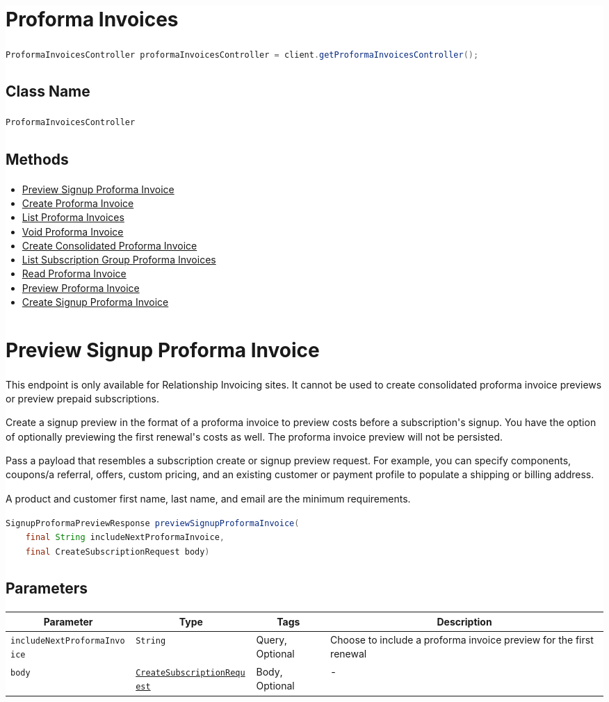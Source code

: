 # Proforma Invoices

```java
ProformaInvoicesController proformaInvoicesController = client.getProformaInvoicesController();
```

## Class Name

`ProformaInvoicesController`

## Methods

* [Preview Signup Proforma Invoice](../../doc/controllers/proforma-invoices.md#preview-signup-proforma-invoice)
* [Create Proforma Invoice](../../doc/controllers/proforma-invoices.md#create-proforma-invoice)
* [List Proforma Invoices](../../doc/controllers/proforma-invoices.md#list-proforma-invoices)
* [Void Proforma Invoice](../../doc/controllers/proforma-invoices.md#void-proforma-invoice)
* [Create Consolidated Proforma Invoice](../../doc/controllers/proforma-invoices.md#create-consolidated-proforma-invoice)
* [List Subscription Group Proforma Invoices](../../doc/controllers/proforma-invoices.md#list-subscription-group-proforma-invoices)
* [Read Proforma Invoice](../../doc/controllers/proforma-invoices.md#read-proforma-invoice)
* [Preview Proforma Invoice](../../doc/controllers/proforma-invoices.md#preview-proforma-invoice)
* [Create Signup Proforma Invoice](../../doc/controllers/proforma-invoices.md#create-signup-proforma-invoice)


# Preview Signup Proforma Invoice

This endpoint is only available for Relationship Invoicing sites. It cannot be used to create consolidated proforma invoice previews or preview prepaid subscriptions.

Create a signup preview in the format of a proforma invoice to preview costs before a subscription's signup. You have the option of optionally previewing the first renewal's costs as well. The proforma invoice preview will not be persisted.

Pass a payload that resembles a subscription create or signup preview request. For example, you can specify components, coupons/a referral, offers, custom pricing, and an existing customer or payment profile to populate a shipping or billing address.

A product and customer first name, last name, and email are the minimum requirements.

```java
SignupProformaPreviewResponse previewSignupProformaInvoice(
    final String includeNextProformaInvoice,
    final CreateSubscriptionRequest body)
```

## Parameters

| Parameter | Type | Tags | Description |
|  --- | --- | --- | --- |
| `includeNextProformaInvoice` | `String` | Query, Optional | Choose to include a proforma invoice preview for the first renewal |
| `body` | [`CreateSubscriptionRequest`](../../doc/models/create-subscription-request.md) | Body, Optional | - |
